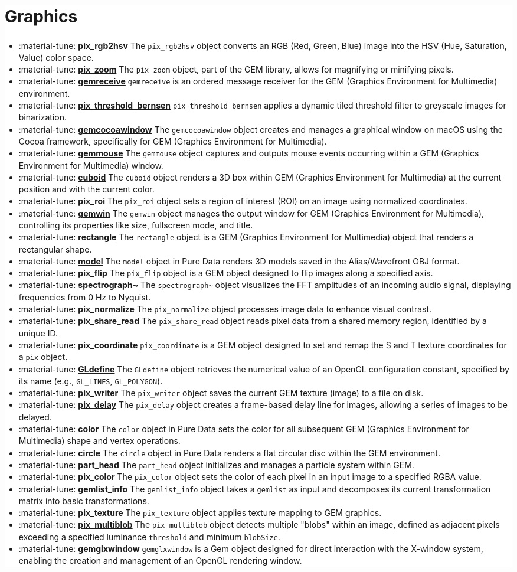 # Graphics

<div class="grid cards" markdown>

- :material-tune: [__pix_rgb2hsv__](pix_rgb2hsv.md) The `pix_rgb2hsv` object converts an RGB (Red, Green, Blue) image into the HSV (Hue, Saturation, Value) color space.
- :material-tune: [__pix_zoom__](pix_zoom.md) The `pix_zoom` object, part of the GEM library, allows for magnifying or minifying pixels.
- :material-tune: [__gemreceive__](gemreceive.md) `gemreceive` is an ordered message receiver for the GEM (Graphics Environment for Multimedia) environment.
- :material-tune: [__pix_threshold_bernsen__](pix_threshold_bernsen.md) `pix_threshold_bernsen` applies a dynamic tiled threshold filter to greyscale images for binarization.
- :material-tune: [__gemcocoawindow__](gemcocoawindow.md) The `gemcocoawindow` object creates and manages a graphical window on macOS using the Cocoa framework, specifically for GEM (Graphics Environment for Multimedia).
- :material-tune: [__gemmouse__](gemmouse.md) The `gemmouse` object captures and outputs mouse events occurring within a GEM (Graphics Environment for Multimedia) window.
- :material-tune: [__cuboid__](cuboid.md) The `cuboid` object renders a 3D box within GEM (Graphics Environment for Multimedia) at the current position and with the current color.
- :material-tune: [__pix_roi__](pix_roi.md) The `pix_roi` object sets a region of interest (ROI) on an image using normalized coordinates.
- :material-tune: [__gemwin__](gemwin.md) The `gemwin` object manages the output window for GEM (Graphics Environment for Multimedia), controlling its properties like size, fullscreen mode, and title.
- :material-tune: [__rectangle__](rectangle.md) The `rectangle` object is a GEM (Graphics Environment for Multimedia) object that renders a rectangular shape.
- :material-tune: [__model__](model.md) The `model` object in Pure Data renders 3D models saved in the Alias/Wavefront OBJ format.
- :material-tune: [__pix_flip__](pix_flip.md) The `pix_flip` object is a GEM object designed to flip images along a specified axis.
- :material-tune: [__spectrograph~__](spectrograph~.md) The `spectrograph~` object visualizes the FFT amplitudes of an incoming audio signal, displaying frequencies from 0 Hz to Nyquist.
- :material-tune: [__pix_normalize__](pix_normalize.md) The `pix_normalize` object processes image data to enhance visual contrast.
- :material-tune: [__pix_share_read__](pix_share_read.md) The `pix_share_read` object reads pixel data from a shared memory region, identified by a unique ID.
- :material-tune: [__pix_coordinate__](pix_coordinate.md) `pix_coordinate` is a GEM object designed to set and remap the S and T texture coordinates for a `pix` object.
- :material-tune: [__GLdefine__](GLdefine.md) The `GLdefine` object retrieves the numerical value of an OpenGL configuration constant, specified by its name (e.g., `GL_LINES`, `GL_POLYGON`).
- :material-tune: [__pix_writer__](pix_writer.md) The `pix_writer` object saves the current GEM texture (image) to a file on disk.
- :material-tune: [__pix_delay__](pix_delay.md) The `pix_delay` object creates a frame-based delay line for images, allowing a series of images to be delayed.
- :material-tune: [__color__](color.md) The `color` object in Pure Data sets the color for all subsequent GEM (Graphics Environment for Multimedia) shape and vertex operations.
- :material-tune: [__circle__](circle.md) The `circle` object in Pure Data renders a flat circular disc within the GEM environment.
- :material-tune: [__part_head__](part_head.md) The `part_head` object initializes and manages a particle system within GEM.
- :material-tune: [__pix_color__](pix_color.md) The `pix_color` object sets the color of each pixel in an input image to a specified RGBA value.
- :material-tune: [__gemlist_info__](gemlist_info.md) The `gemlist_info` object takes a `gemlist` as input and decomposes its current transformation matrix into basic transformations.
- :material-tune: [__pix_texture__](pix_texture.md) The `pix_texture` object applies texture mapping to GEM graphics.
- :material-tune: [__pix_multiblob__](pix_multiblob.md) The `pix_multiblob` object detects multiple "blobs" within an image, defined as adjacent pixels exceeding a specified luminance `threshold` and minimum `blobSize`.
- :material-tune: [__gemglxwindow__](gemglxwindow.md) `gemglxwindow` is a Gem object designed for direct interaction with the X-window system, enabling the creation and management of an OpenGL rendering window.